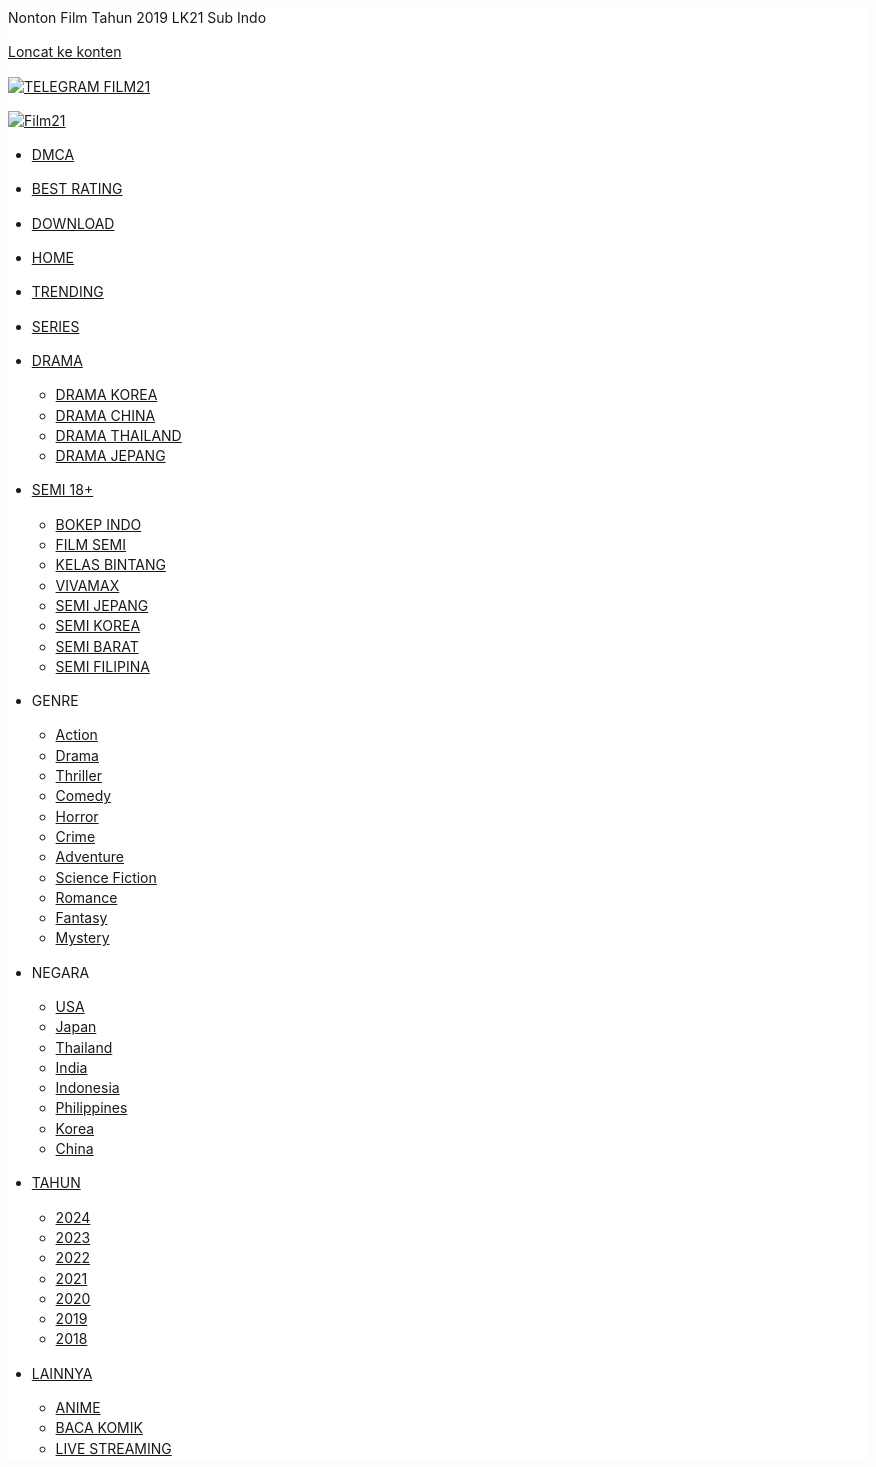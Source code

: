 Nonton Film Tahun 2019 LK21 Sub Indo


[Loncat ke konten](#main)

[![TELEGRAM FILM21](/wp-content/uploads/2025/01/join-telegram-film21.gif
)](https://telegram.me/officialfilm21 "TELEGRAM FILM21")

[![Film21](https://film21.town/wp-content/uploads/2025/02/FILM21-1.png "Film21")](https://film21.onl/ "Film21")

* [DMCA](https://film21.onl/dmca/)
* [BEST RATING](/best-rating/)
* [DOWNLOAD](https://film21.pw/FILM21_1_1.0.apk)

* [HOME](https://nonton.my/film21)
* [TRENDING](https://nonton.my/box-office)
* [SERIES](https://nonton.my/series)
* [DRAMA](https://nonton.my/drama)
  + [DRAMA KOREA](https://nonton.my/drama-korea)
  + [DRAMA CHINA](https://nonton.my/drama-china)
  + [DRAMA THAILAND](https://nonton.my/drama-thailand)
  + [DRAMA JEPANG](https://nonton.my/drama-jepang)
* [SEMI 18+](https://nonton.my/film-semi)
  + [BOKEP INDO](https://nonton.my/bokep-indo)
  + [FILM SEMI](https://nonton.my/film-semi)
  + [KELAS BINTANG](https://nonton.my/kelas-bintang)
  + [VIVAMAX](https://nonton.my/vivamax)
  + [SEMI JEPANG](https://nonton.my/semi-jepang)
  + [SEMI KOREA](https://nonton.my/semi-korea)
  + [SEMI BARAT](https://nonton.my/semi-barat)
  + [SEMI FILIPINA](https://nonton.my/semi-filipina)
* GENRE
  + [Action](https://film21.onl/genre/action/)
  + [Drama](https://film21.onl/genre/drama/)
  + [Thriller](https://film21.onl/genre/thriller/)
  + [Comedy](https://film21.onl/genre/comedy/)
  + [Horror](https://film21.onl/genre/horror/)
  + [Crime](https://film21.onl/genre/crime/)
  + [Adventure](https://film21.onl/genre/adventure/)
  + [Science Fiction](https://film21.onl/genre/science-fiction/)
  + [Romance](https://film21.onl/genre/romance/)
  + [Fantasy](https://film21.onl/genre/fantasy/)
  + [Mystery](https://film21.onl/genre/mystery/)
* NEGARA
  + [USA](https://film21.onl/country/usa/)
  + [Japan](https://film21.onl/country/japan/)
  + [Thailand](https://film21.onl/country/thailand/)
  + [India](https://film21.onl/country/india/)
  + [Indonesia](https://film21.onl/country/indonesia/)
  + [Philippines](https://film21.onl/country/philippines/)
  + [Korea](https://film21.onl/country/korea/)
  + [China](https://film21.onl/country/china/)
* [TAHUN](#)
  + [2024](https://film21.onl/year/2024/)
  + [2023](https://film21.onl/year/2023/)
  + [2022](https://film21.onl/year/2022/)
  + [2021](https://film21.onl/year/2021/)
  + [2020](https://film21.onl/year/2020/)
  + [2019](https://film21.onl/year/2019/)
  + [2018](https://film21.onl/year/2018/)
* [LAINNYA](#)
  + [ANIME](https://nonton.my/anime)
  + [BACA KOMIK](https://nonton.my/komik)
  + [LIVE STREAMING](https://film21.onl/genre/live-streaming-bola/)
